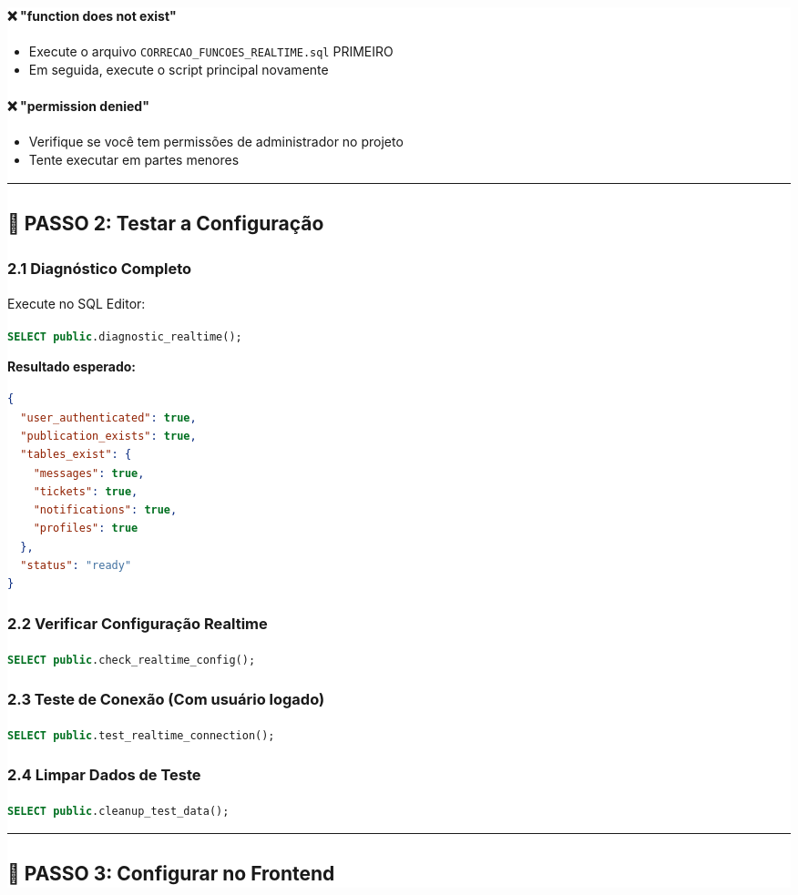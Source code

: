 #### **❌ "function does not exist"**
- Execute o arquivo `CORRECAO_FUNCOES_REALTIME.sql` PRIMEIRO
- Em seguida, execute o script principal novamente

#### **❌ "permission denied"**
- Verifique se você tem permissões de administrador no projeto
- Tente executar em partes menores

---

## 🧪 **PASSO 2: Testar a Configuração**

### **2.1 Diagnóstico Completo**
Execute no SQL Editor:
```sql
SELECT public.diagnostic_realtime();
```

**Resultado esperado:**
```json
{
  "user_authenticated": true,
  "publication_exists": true,
  "tables_exist": {
    "messages": true,
    "tickets": true,
    "notifications": true,
    "profiles": true
  },
  "status": "ready"
}
```

### **2.2 Verificar Configuração Realtime**
```sql
SELECT public.check_realtime_config();
```

### **2.3 Teste de Conexão (Com usuário logado)**
```sql
SELECT public.test_realtime_connection();
```

### **2.4 Limpar Dados de Teste**
```sql
SELECT public.cleanup_test_data();
```

---

## 📡 **PASSO 3: Configurar no Frontend**
